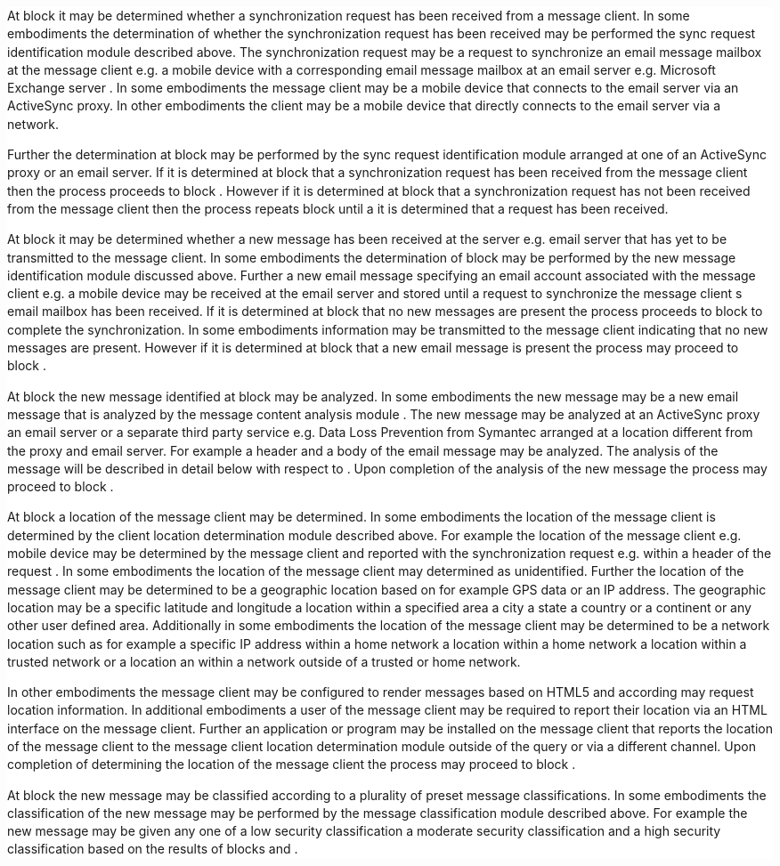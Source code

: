 At block it may be determined whether a synchronization request has been received from a message client. In some embodiments the determination of whether the synchronization request has been received may be performed the sync request identification module described above. The synchronization request may be a request to synchronize an email message mailbox at the message client e.g. a mobile device with a corresponding email message mailbox at an email server e.g. Microsoft Exchange server . In some embodiments the message client may be a mobile device that connects to the email server via an ActiveSync proxy. In other embodiments the client may be a mobile device that directly connects to the email server via a network.

Further the determination at block may be performed by the sync request identification module arranged at one of an ActiveSync proxy or an email server. If it is determined at block that a synchronization request has been received from the message client then the process proceeds to block . However if it is determined at block that a synchronization request has not been received from the message client then the process repeats block until a it is determined that a request has been received.

At block it may be determined whether a new message has been received at the server e.g. email server that has yet to be transmitted to the message client. In some embodiments the determination of block may be performed by the new message identification module discussed above. Further a new email message specifying an email account associated with the message client e.g. a mobile device may be received at the email server and stored until a request to synchronize the message client s email mailbox has been received. If it is determined at block that no new messages are present the process proceeds to block to complete the synchronization. In some embodiments information may be transmitted to the message client indicating that no new messages are present. However if it is determined at block that a new email message is present the process may proceed to block .

At block the new message identified at block may be analyzed. In some embodiments the new message may be a new email message that is analyzed by the message content analysis module . The new message may be analyzed at an ActiveSync proxy an email server or a separate third party service e.g. Data Loss Prevention from Symantec arranged at a location different from the proxy and email server. For example a header and a body of the email message may be analyzed. The analysis of the message will be described in detail below with respect to . Upon completion of the analysis of the new message the process may proceed to block .

At block a location of the message client may be determined. In some embodiments the location of the message client is determined by the client location determination module described above. For example the location of the message client e.g. mobile device may be determined by the message client and reported with the synchronization request e.g. within a header of the request . In some embodiments the location of the message client may determined as unidentified. Further the location of the message client may be determined to be a geographic location based on for example GPS data or an IP address. The geographic location may be a specific latitude and longitude a location within a specified area a city a state a country or a continent or any other user defined area. Additionally in some embodiments the location of the message client may be determined to be a network location such as for example a specific IP address within a home network a location within a home network a location within a trusted network or a location an within a network outside of a trusted or home network.

In other embodiments the message client may be configured to render messages based on HTML5 and according may request location information. In additional embodiments a user of the message client may be required to report their location via an HTML interface on the message client. Further an application or program may be installed on the message client that reports the location of the message client to the message client location determination module outside of the query or via a different channel. Upon completion of determining the location of the message client the process may proceed to block .

At block the new message may be classified according to a plurality of preset message classifications. In some embodiments the classification of the new message may be performed by the message classification module described above. For example the new message may be given any one of a low security classification a moderate security classification and a high security classification based on the results of blocks and .
